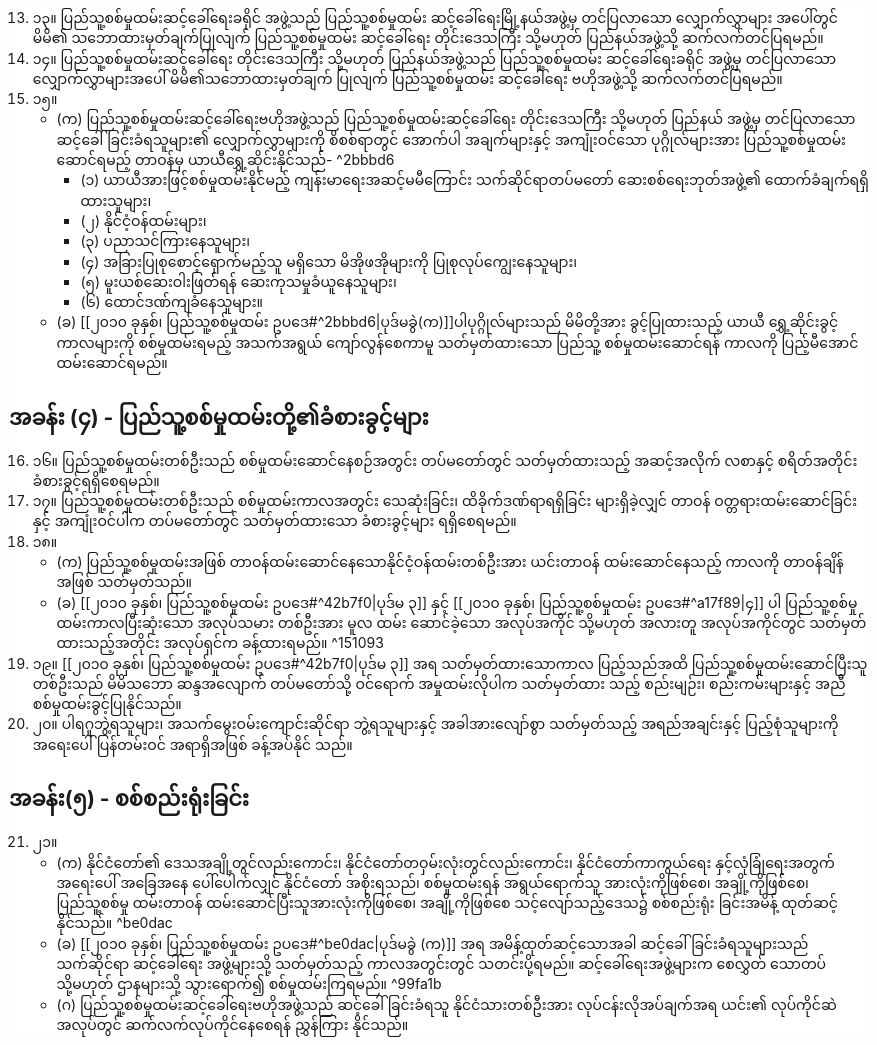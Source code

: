 13. ၁၃။ ပြည်သူ့စစ်မှုထမ်းဆင့်ခေါ်ရေးခရိုင် အဖွဲ့သည် ပြည်သူ့စစ်မှုထမ်း ဆင့်ခေါ်ရေးမြို့နယ်အဖွဲ့မှ တင်ပြလာသော လျှောက်လွှာများ အပေါ်တွင် မိမိ၏ သဘောထားမှတ်ချက်ပြုလျက် ပြည်သူ့စစ်မှုထမ်း ဆင့်ခေါ်ရေး တိုင်းဒေသကြီး သို့မဟုတ် ပြည်နယ်အဖွဲ့သို့ ဆက်လက်တင်ပြရမည်။
14. ၁၄။ ပြည်သူ့စစ်မှုထမ်းဆင့်ခေါ်ရေး တိုင်းဒေသကြီး သို့မဟုတ် ပြည်နယ်အဖွဲ့သည် ပြည်သူ့စစ်မှုထမ်း ဆင့်ခေါ်ရေးခရိုင် အဖွဲ့မှ တင်ပြလာသောလျှောက်လွှာများအပေါ် မိမိ၏သဘောထားမှတ်ချက် ပြုလျက် ပြည်သူ့စစ်မှုထမ်း ဆင့်ခေါ်ရေး ဗဟိုအဖွဲ့သို့ ဆက်လက်တင်ပြရမည်။
15. ၁၅။ 
	- (က) ပြည်သူ့စစ်မှုထမ်းဆင့်ခေါ်ရေးဗဟိုအဖွဲ့သည် ပြည်သူ့စစ်မှုထမ်းဆင့်ခေါ်ရေး တိုင်းဒေသကြီး သို့မဟုတ် ပြည်နယ် အဖွဲ့မှ တင်ပြလာသော ဆင့်ခေါ်ခြင်းခံရသူများ၏ လျှောက်လွှာများကို စိစစ်ရာတွင် အောက်ပါ အချက်များနှင့် အကျုံးဝင်သော ပုဂ္ဂိုလ်များအား ပြည်သူ့စစ်မှုထမ်းဆောင်ရမည့် တာဝန်မှ ယာယီရွှေ့ဆိုင်းနိုင်သည်- ^2bbbd6
		- (၁) ယာယီအားဖြင့်စစ်မှုထမ်းနိုင်မည့် ကျန်းမာရေးအဆင့်မမီကြောင်း သက်ဆိုင်ရာတပ်မတော် ဆေးစစ်ရေးဘုတ်အဖွဲ့၏ ထောက်ခံချက်ရရှိထားသူများ၊
		- (၂) နိုင်ငံ့ဝန်ထမ်းများ၊
		- (၃) ပညာသင်ကြားနေသူများ၊
		- (၄) အခြားပြုစုစောင့်ရှောက်မည့်သူ မရှိသော မိအိုဖအိုများကို ပြုစုလုပ်ကျွေးနေသူများ၊
		- (၅) မူးယစ်ဆေးဝါးဖြတ်ရန် ဆေးကုသမှုခံယူနေသူများ၊
		- (၆) ထောင်ဒဏ်ကျခံနေသူများ။
	- (ခ) [[၂၀၁၀ ခုနှစ်၊ ပြည်သူ့စစ်မှုထမ်း ဥပဒေ#^2bbbd6|ပုဒ်မခွဲ(က)]]ပါပုဂ္ဂိုလ်များသည် မိမိတို့အား ခွင့်ပြုထားသည့် ယာယီ ရွှေ့ဆိုင်းခွင့်ကာလများကို စစ်မှုထမ်းရမည့် အသက်အရွယ် ကျော်လွန်စေကာမူ သတ်မှတ်ထားသော ပြည်သူ့ စစ်မှုထမ်းဆောင်ရန် ကာလကို ပြည့်မီအောင် ထမ်းဆောင်ရမည်။

## အခန်း (၄) - ပြည်သူ့စစ်မှုထမ်းတို့၏ခံစားခွင့်များ

16. ၁၆။ ပြည်သူ့စစ်မှုထမ်းတစ်ဦးသည် စစ်မှုထမ်းဆောင်နေစဉ်အတွင်း တပ်မတော်တွင် သတ်မှတ်ထားသည့် အဆင့်အလိုက် လစာနှင့် စရိတ်အတိုင်း ခံစားခွင့်ရရှိစေရမည်။
17. ၁၇။ ပြည်သူ့စစ်မှုထမ်းတစ်ဦးသည် စစ်မှုထမ်းကာလအတွင်း သေဆုံးခြင်း၊ ထိခိုက်ဒဏ်ရာရရှိခြင်း များရှိခဲ့လျှင် တာဝန် ဝတ္တရားထမ်းဆောင်ခြင်းနှင့် အကျုံးဝင်ပါက တပ်မတော်တွင် သတ်မှတ်ထားသော ခံစားခွင့်များ ရရှိစေရမည်။
18. ၁၈။ 
	- (က) ပြည်သူ့စစ်မှုထမ်းအဖြစ် တာဝန်ထမ်းဆောင်နေသောနိုင်ငံ့ဝန်ထမ်းတစ်ဦးအား ယင်းတာဝန် ထမ်းဆောင်နေသည့် ကာလကို တာဝန်ချိန်အဖြစ် သတ်မှတ်သည်။
	- (ခ) [[၂၀၁၀ ခုနှစ်၊ ပြည်သူ့စစ်မှုထမ်း ဥပဒေ#^42b7f0|ပုဒ်မ ၃]] နှင့် [[၂၀၁၀ ခုနှစ်၊ ပြည်သူ့စစ်မှုထမ်း ဥပဒေ#^a17f89|၄]] ပါ ပြည်သူ့စစ်မှုထမ်းကာလပြီးဆုံးသော အလုပ်သမား တစ်ဦးအား မူလ ထမ်း ဆောင်ခဲ့သော အလုပ်အကိုင် သို့မဟုတ် အလားတူ အလုပ်အကိုင်တွင် သတ်မှတ်ထားသည့်အတိုင်း အလုပ်ရှင်က ခန့်ထားရမည်။ ^151093
19. ၁၉။ [[၂၀၁၀ ခုနှစ်၊ ပြည်သူ့စစ်မှုထမ်း ဥပဒေ#^42b7f0|ပုဒ်မ ၃]] အရ သတ်မှတ်ထားသောကာလ ပြည့်သည်အထိ ပြည်သူ့စစ်မှုထမ်းဆောင်ပြီးသူ တစ်ဦးသည် မိမိသဘော ဆန္ဒအလျောက် တပ်မတော်သို့ ဝင်ရောက် အမှုထမ်းလိုပါက သတ်မှတ်ထား သည့် စည်းမျဉ်း၊ စည်းကမ်းများနှင့် အညီ စစ်မှုထမ်းခွင့်ပြုနိုင်သည်။
20. ၂၀။ ပါရဂူဘွဲ့ရသူများ၊ အသက်မွေးဝမ်းကျောင်းဆိုင်ရာ ဘွဲ့ရသူများနှင့် အခါအားလျော်စွာ သတ်မှတ်သည့် အရည်အချင်းနှင့် ပြည့်စုံသူများကို အရေးပေါ်ပြန်တမ်းဝင် အရာရှိအဖြစ် ခန့်အပ်နိုင် သည်။

## အခန်း(၅) - စစ်စည်းရုံးခြင်း

21. ၂၁။  
	- (က) နိုင်ငံတော်၏ ဒေသအချို့တွင်လည်းကောင်း၊ နိုင်ငံတော်တဝှမ်းလုံးတွင်လည်းကောင်း၊ နိုင်ငံတော်ကာကွယ်ရေး နှင့်လုံခြုံရေးအတွက် အရေးပေါ် အခြေအနေ ပေါ်ပေါက်လျှင် နိုင်ငံတော် အစိုးရသည်၊ စစ်မှုထမ်းရန် အရွယ်ရောက်သူ အားလုံးကိုဖြစ်စေ၊ အချို့ကိုဖြစ်စေ၊ ပြည်သူ့စစ်မှု ထမ်းတာဝန် ထမ်းဆောင်ပြီးသူအားလုံးကိုဖြစ်စေ၊ အချို့ကိုဖြစ်စေ သင့်လျော်သည့်ဒေသ၌ စစ်စည်းရုံး ခြင်းအမိန့် ထုတ်ဆင့်နိုင်သည်။ ^be0dac
	- (ခ) [[၂၀၁၀ ခုနှစ်၊ ပြည်သူ့စစ်မှုထမ်း ဥပဒေ#^be0dac|ပုဒ်မခွဲ (က)]] အရ အမိန့်ထုတ်ဆင့်သောအခါ ဆင့်ခေါ်ခြင်းခံရသူများသည် သက်ဆိုင်ရာ ဆင့်ခေါ်ရေး အဖွဲ့များသို့ သတ်မှတ်သည့် ကာလအတွင်းတွင် သတင်းပို့ရမည်။ ဆင့်ခေါ်ရေးအဖွဲ့များက စေလွှတ် သောတပ် သို့မဟုတ် ဌာနများသို့ သွားရောက်၍ စစ်မှုထမ်းကြရမည်။ ^99fa1b
	- (ဂ) ပြည်သူ့စစ်မှုထမ်းဆင့်ခေါ်ရေးဗဟိုအဖွဲ့သည် ဆင့်ခေါ်ခြင်းခံရသူ နိုင်ငံသားတစ်ဦးအား လုပ်ငန်းလိုအပ်ချက်အရ ယင်း၏ လုပ်ကိုင်ဆဲ အလုပ်တွင် ဆက်လက်လုပ်ကိုင်နေစေရန် ညွှန်ကြား နိုင်သည်။
